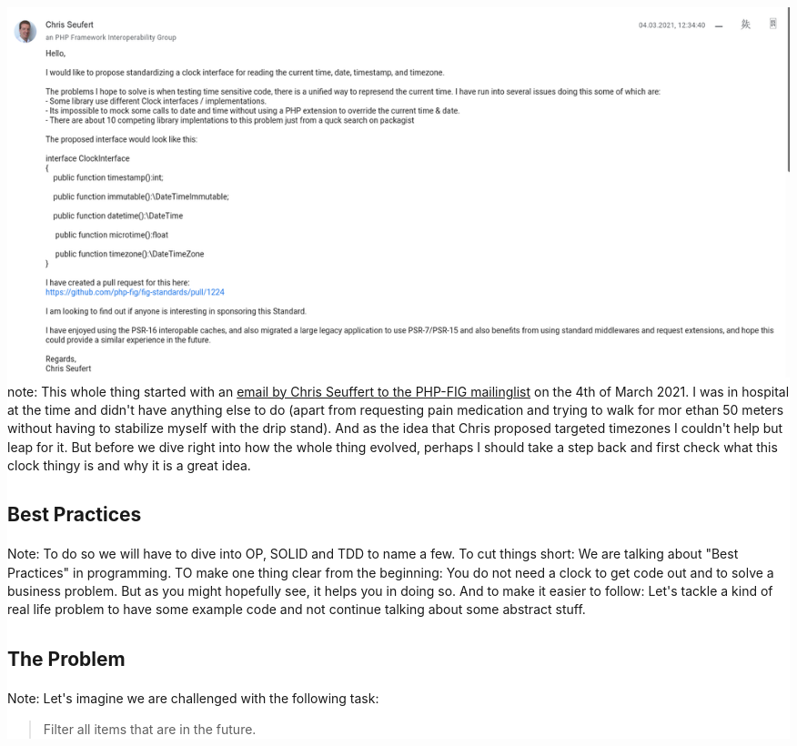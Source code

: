![Mail from Chris](../resources/mail.png)
note: This whole thing started with an [email by Chris Seuffert to the PHP-FIG mailinglist](https://groups.google.com/g/php-fig/c/lA8Lz0E4dWk/m/nvafR08MBAAJ) on the 4th of March 2021.
I was in hospital at the time and didn't have anything else to do (apart from requesting
pain medication and trying to walk for mor ethan 50 meters without having to stabilize myself
with the drip stand). And as the idea that Chris proposed targeted timezones I couldn't help
but leap for it.
But before we dive right into how the whole thing evolved, perhaps I should take a step back and first
check what this clock thingy is and why it is a great idea.





## Best Practices

Note: To do so we will have to dive into OP, SOLID and TDD to name a few. To cut things short:
We are talking about "Best Practices" in programming.
TO make one thing clear from the beginning: You do not need a clock to get code out and to solve
a business problem. But as you might hopefully see, it helps you in doing so.
And to make it easier to follow: Let's tackle a kind of real life problem to have some example code and not continue talking about some abstract stuff.




## The Problem

Note: Let's imagine we are challenged with the following task:




> Filter all items that are in the future.
